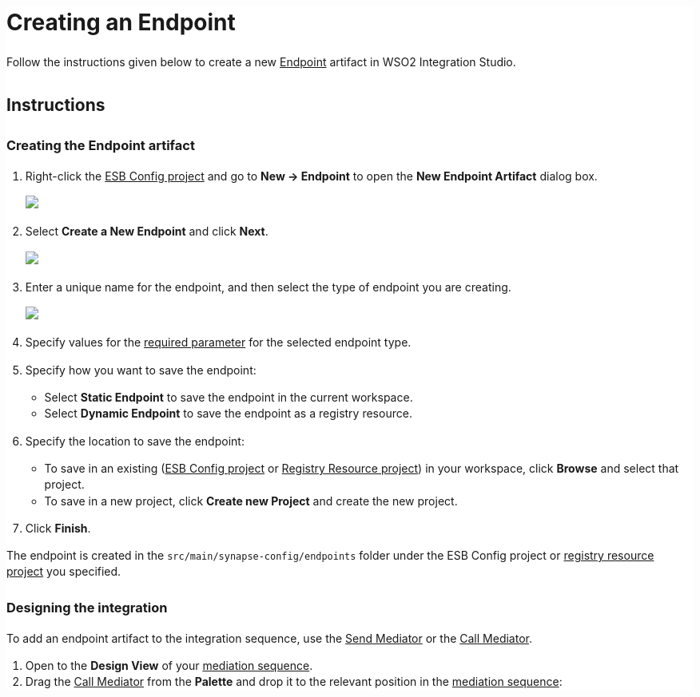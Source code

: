 # Creating an Endpoint
Follow the instructions given below to create a new [Endpoint]({{base_path}}/reference/synapse-properties/endpoint-properties) artifact in WSO2 Integration Studio.

## Instructions

### Creating the Endpoint artifact

1.  Right-click the [ESB Config project]({{base_path}}/integrate/create-integration-project/#esb-config-project) and go to **New → Endpoint** to open the **New Endpoint Artifact** dialog box.

    <img src="{{base_path}}/assets/img/integrate/create_artifacts/new_endpoint/select-endpoint.png">

2.  Select **Create a New Endpoint** and click **Next**.

    <img src="{{base_path}}/assets/img/integrate/create_artifacts/new_endpoint/new-endpoint-wizard-1.png" width="500">

3.  Enter a unique name for the endpoint, and then select the type of endpoint you are creating.

    <img src="{{base_path}}/assets/img/integrate/create_artifacts/new_endpoint/new-endpoint-wizard-2.png" width="500">

4.  Specify values for the [required parameter]({{base_path}}/reference/synapse-properties/endpoint-properties) for the selected endpoint type.
5.  Specify how you want to save the endpoint:

    - Select **Static Endpoint** to save the endpoint in the current workspace.
    - Select **Dynamic Endpoint** to save the endpoint as a registry resource.

6.  Specify the location to save the endpoint:

    - To save in an existing ([ESB Config project]({{base_path}}/integrate/create-integration-project/#esb-config-project) or [Registry Resource project]({{base_path}}/integrate/create-integration-project/#registry-resource-project)) in your workspace, click **Browse** and select that project.
    - To save in a new project, click **Create new Project** and create the new project.

7.  Click **Finish**. 

The endpoint is created in the `src/main/synapse-config/endpoints` folder under the ESB Config project or [registry resource project]({{base_path}}/integrate/create-integration-project/#registry-resource-project) you specified.

### Designing the integration

To add an endpoint artifact to the integration sequence, use the [Send Mediator]({{base_path}}/reference/mediators/send-mediator) or the [Call Mediator]({{base_path}}/reference/mediators/call-mediator).

1.	Open to the **Design View** of your [mediation sequence]({{base_path}}/reference/synapse-properties/sequence-properties).
2.  Drag the [Call Mediator]({{base_path}}/reference/mediators/call-mediator) from the **Palette** and drop it to the relevant position in the [mediation sequence]({{base_path}}/reference/synapse-properties/sequence-properties):
